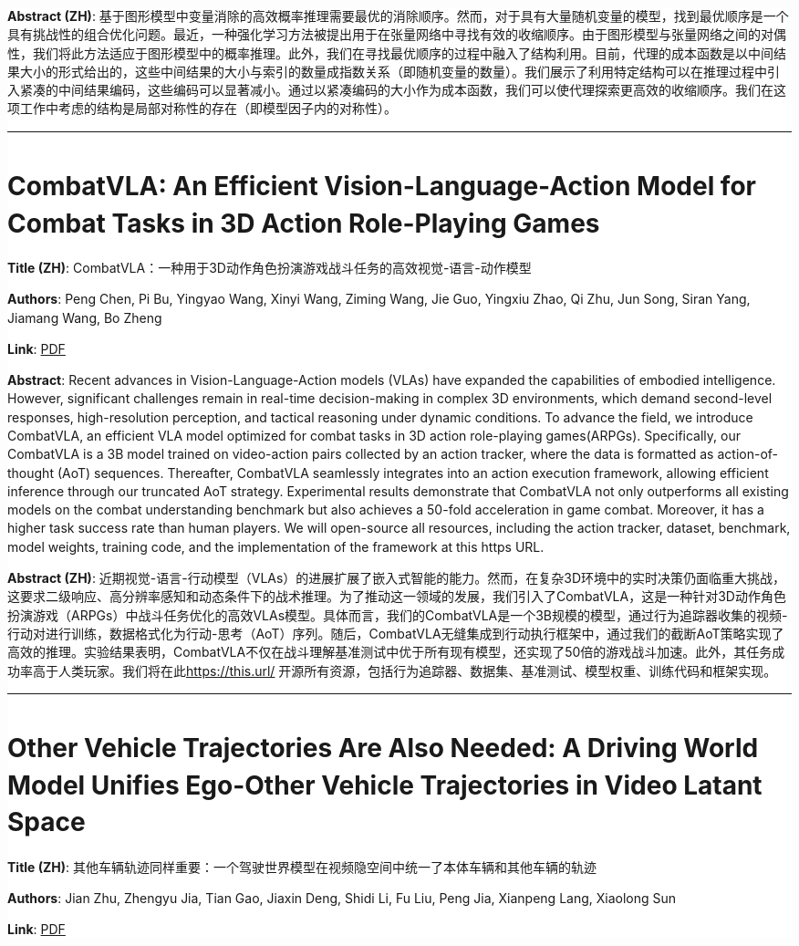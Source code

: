 **Abstract (ZH)**: 基于图形模型中变量消除的高效概率推理需要最优的消除顺序。然而，对于具有大量随机变量的模型，找到最优顺序是一个具有挑战性的组合优化问题。最近，一种强化学习方法被提出用于在张量网络中寻找有效的收缩顺序。由于图形模型与张量网络之间的对偶性，我们将此方法适应于图形模型中的概率推理。此外，我们在寻找最优顺序的过程中融入了结构利用。目前，代理的成本函数是以中间结果大小的形式给出的，这些中间结果的大小与索引的数量成指数关系（即随机变量的数量）。我们展示了利用特定结构可以在推理过程中引入紧凑的中间结果编码，这些编码可以显著减小。通过以紧凑编码的大小作为成本函数，我们可以使代理探索更高效的收缩顺序。我们在这项工作中考虑的结构是局部对称性的存在（即模型因子内的对称性）。 

---
# CombatVLA: An Efficient Vision-Language-Action Model for Combat Tasks in 3D Action Role-Playing Games 

**Title (ZH)**: CombatVLA：一种用于3D动作角色扮演游戏战斗任务的高效视觉-语言-动作模型 

**Authors**: Peng Chen, Pi Bu, Yingyao Wang, Xinyi Wang, Ziming Wang, Jie Guo, Yingxiu Zhao, Qi Zhu, Jun Song, Siran Yang, Jiamang Wang, Bo Zheng  

**Link**: [PDF](https://arxiv.org/pdf/2503.09527)  

**Abstract**: Recent advances in Vision-Language-Action models (VLAs) have expanded the capabilities of embodied intelligence. However, significant challenges remain in real-time decision-making in complex 3D environments, which demand second-level responses, high-resolution perception, and tactical reasoning under dynamic conditions. To advance the field, we introduce CombatVLA, an efficient VLA model optimized for combat tasks in 3D action role-playing games(ARPGs). Specifically, our CombatVLA is a 3B model trained on video-action pairs collected by an action tracker, where the data is formatted as action-of-thought (AoT) sequences. Thereafter, CombatVLA seamlessly integrates into an action execution framework, allowing efficient inference through our truncated AoT strategy. Experimental results demonstrate that CombatVLA not only outperforms all existing models on the combat understanding benchmark but also achieves a 50-fold acceleration in game combat. Moreover, it has a higher task success rate than human players. We will open-source all resources, including the action tracker, dataset, benchmark, model weights, training code, and the implementation of the framework at this https URL. 

**Abstract (ZH)**: 近期视觉-语言-行动模型（VLAs）的进展扩展了嵌入式智能的能力。然而，在复杂3D环境中的实时决策仍面临重大挑战，这要求二级响应、高分辨率感知和动态条件下的战术推理。为了推动这一领域的发展，我们引入了CombatVLA，这是一种针对3D动作角色扮演游戏（ARPGs）中战斗任务优化的高效VLAs模型。具体而言，我们的CombatVLA是一个3B规模的模型，通过行为追踪器收集的视频-行动对进行训练，数据格式化为行动-思考（AoT）序列。随后，CombatVLA无缝集成到行动执行框架中，通过我们的截断AoT策略实现了高效的推理。实验结果表明，CombatVLA不仅在战斗理解基准测试中优于所有现有模型，还实现了50倍的游戏战斗加速。此外，其任务成功率高于人类玩家。我们将在此<https://this.url/> 开源所有资源，包括行为追踪器、数据集、基准测试、模型权重、训练代码和框架实现。 

---
# Other Vehicle Trajectories Are Also Needed: A Driving World Model Unifies Ego-Other Vehicle Trajectories in Video Latant Space 

**Title (ZH)**: 其他车辆轨迹同样重要：一个驾驶世界模型在视频隐空间中统一了本体车辆和其他车辆的轨迹 

**Authors**: Jian Zhu, Zhengyu Jia, Tian Gao, Jiaxin Deng, Shidi Li, Fu Liu, Peng Jia, Xianpeng Lang, Xiaolong Sun  

**Link**: [PDF](https://arxiv.org/pdf/2503.09215)  
